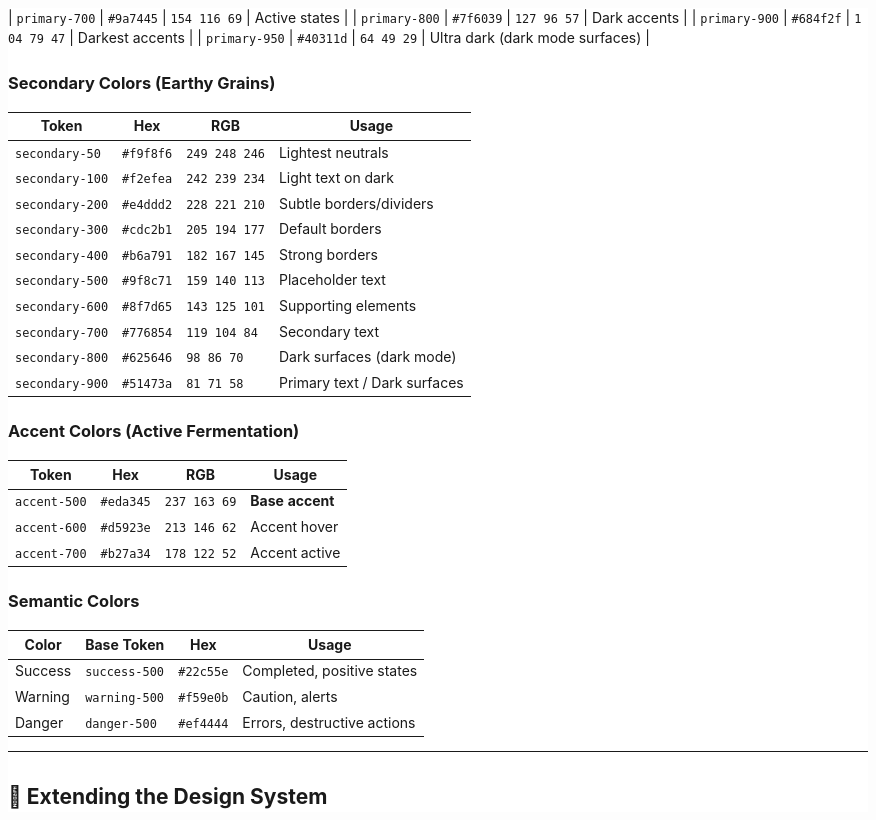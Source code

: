 | `primary-700` | `#9a7445` | `154 116 69` | Active states |
| `primary-800` | `#7f6039` | `127 96 57` | Dark accents |
| `primary-900` | `#684f2f` | `104 79 47` | Darkest accents |
| `primary-950` | `#40311d` | `64 49 29` | Ultra dark (dark mode surfaces) |

### Secondary Colors (Earthy Grains)

| Token | Hex | RGB | Usage |
|-------|-----|-----|-------|
| `secondary-50` | `#f9f8f6` | `249 248 246` | Lightest neutrals |
| `secondary-100` | `#f2efea` | `242 239 234` | Light text on dark |
| `secondary-200` | `#e4ddd2` | `228 221 210` | Subtle borders/dividers |
| `secondary-300` | `#cdc2b1` | `205 194 177` | Default borders |
| `secondary-400` | `#b6a791` | `182 167 145` | Strong borders |
| `secondary-500` | `#9f8c71` | `159 140 113` | Placeholder text |
| `secondary-600` | `#8f7d65` | `143 125 101` | Supporting elements |
| `secondary-700` | `#776854` | `119 104 84` | Secondary text |
| `secondary-800` | `#625646` | `98 86 70` | Dark surfaces (dark mode) |
| `secondary-900` | `#51473a` | `81 71 58` | Primary text / Dark surfaces |

### Accent Colors (Active Fermentation)

| Token | Hex | RGB | Usage |
|-------|-----|-----|-------|
| `accent-500` | `#eda345` | `237 163 69` | **Base accent** |
| `accent-600` | `#d5923e` | `213 146 62` | Accent hover |
| `accent-700` | `#b27a34` | `178 122 52` | Accent active |

### Semantic Colors

| Color | Base Token | Hex | Usage |
|-------|------------|-----|-------|
| Success | `success-500` | `#22c55e` | Completed, positive states |
| Warning | `warning-500` | `#f59e0b` | Caution, alerts |
| Danger | `danger-500` | `#ef4444` | Errors, destructive actions |

---

## 🔧 Extending the Design System
